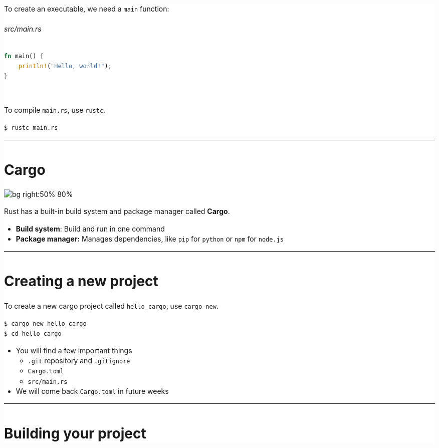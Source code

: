To create an executable, we need a `main` function:

###### src/main.rs
```rust
fn main() {
    println!("Hello, world!");
}
```

<br>

To compile `main.rs`, use `rustc`.

```
$ rustc main.rs
```


---


# Cargo

![bg right:50% 80%](../images/cargo-ship.avif)


Rust has a built-in build system and package manager called **Cargo**.

* **Build system**: Build and run in one command
* **Package manager:** Manages dependencies, like `pip` for `python` or `npm` for `node.js`




---


# Creating a new project

To create a new cargo project called `hello_cargo`, use `cargo new`.

```
$ cargo new hello_cargo
$ cd hello_cargo
```

* You will find a few important things
    * `.git` repository and `.gitignore`
    * `Cargo.toml`
    * `src/main.rs`
* We will come back `Cargo.toml` in future weeks


---


# Building your project
